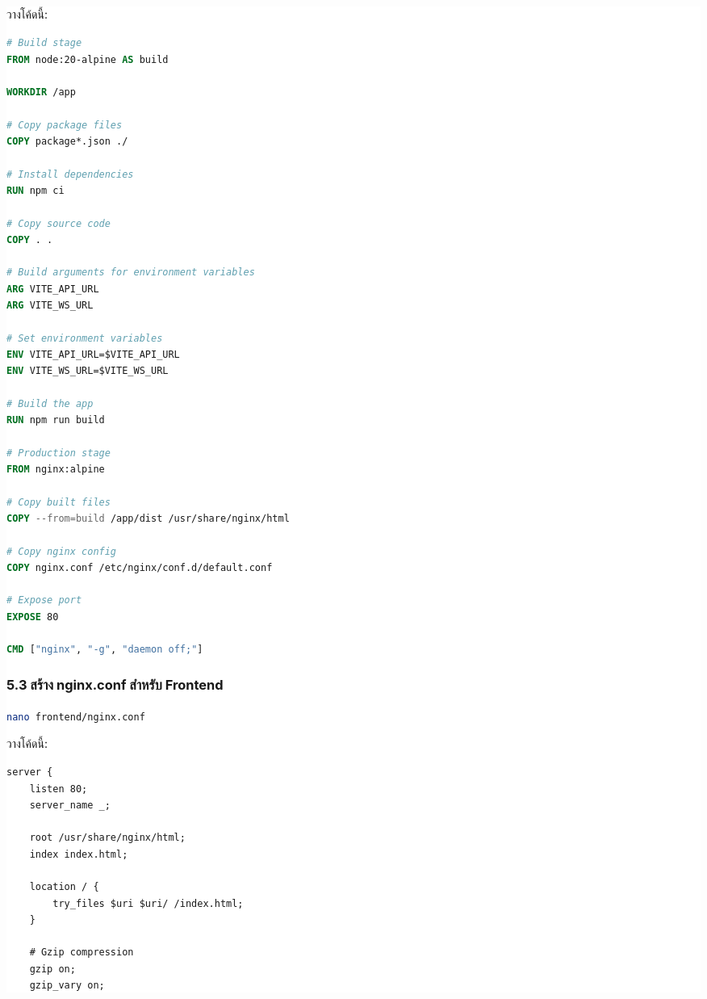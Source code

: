วางโค้ดนี้:

```dockerfile
# Build stage
FROM node:20-alpine AS build

WORKDIR /app

# Copy package files
COPY package*.json ./

# Install dependencies
RUN npm ci

# Copy source code
COPY . .

# Build arguments for environment variables
ARG VITE_API_URL
ARG VITE_WS_URL

# Set environment variables
ENV VITE_API_URL=$VITE_API_URL
ENV VITE_WS_URL=$VITE_WS_URL

# Build the app
RUN npm run build

# Production stage
FROM nginx:alpine

# Copy built files
COPY --from=build /app/dist /usr/share/nginx/html

# Copy nginx config
COPY nginx.conf /etc/nginx/conf.d/default.conf

# Expose port
EXPOSE 80

CMD ["nginx", "-g", "daemon off;"]
```

### 5.3 สร้าง nginx.conf สำหรับ Frontend

```bash
nano frontend/nginx.conf
```

วางโค้ดนี้:

```nginx
server {
    listen 80;
    server_name _;

    root /usr/share/nginx/html;
    index index.html;

    location / {
        try_files $uri $uri/ /index.html;
    }

    # Gzip compression
    gzip on;
    gzip_vary on;
```